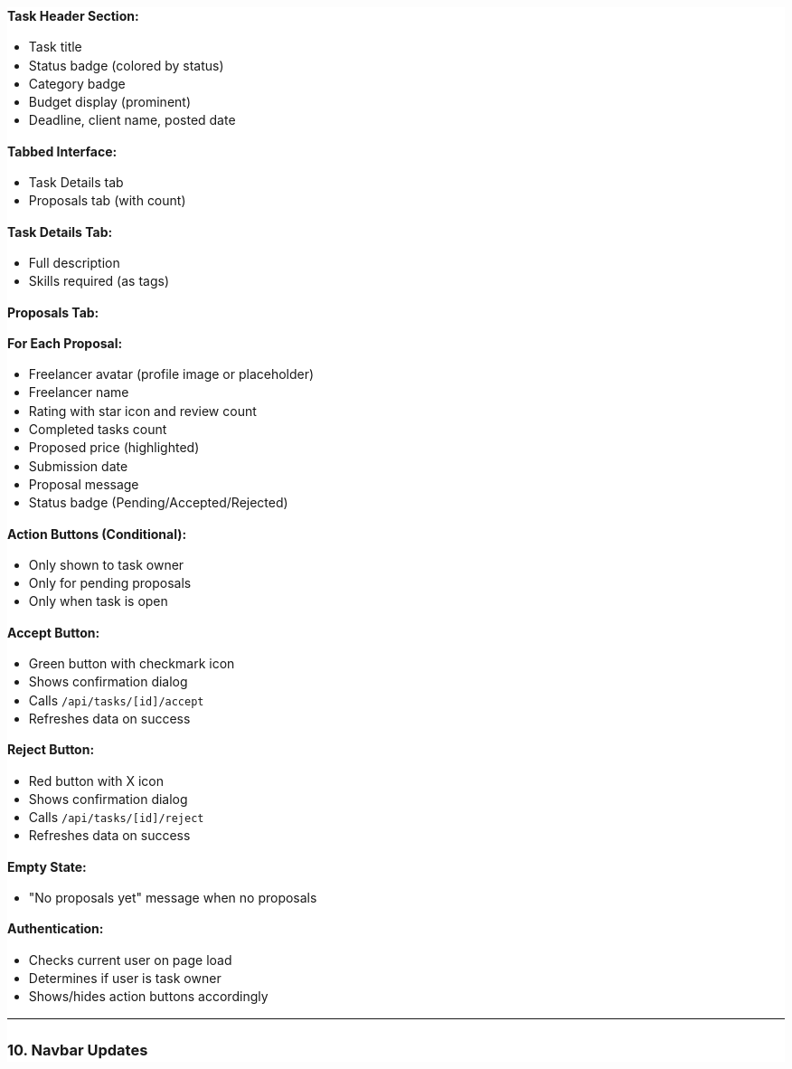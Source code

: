 **Task Header Section:**
- Task title
- Status badge (colored by status)
- Category badge
- Budget display (prominent)
- Deadline, client name, posted date

**Tabbed Interface:**
- Task Details tab
- Proposals tab (with count)

**Task Details Tab:**
- Full description
- Skills required (as tags)

**Proposals Tab:**

**For Each Proposal:**
- Freelancer avatar (profile image or placeholder)
- Freelancer name
- Rating with star icon and review count
- Completed tasks count
- Proposed price (highlighted)
- Submission date
- Proposal message
- Status badge (Pending/Accepted/Rejected)

**Action Buttons (Conditional):**
- Only shown to task owner
- Only for pending proposals
- Only when task is open

**Accept Button:**
- Green button with checkmark icon
- Shows confirmation dialog
- Calls `/api/tasks/[id]/accept`
- Refreshes data on success

**Reject Button:**
- Red button with X icon
- Shows confirmation dialog
- Calls `/api/tasks/[id]/reject`
- Refreshes data on success

**Empty State:**
- "No proposals yet" message when no proposals

**Authentication:**
- Checks current user on page load
- Determines if user is task owner
- Shows/hides action buttons accordingly

---

### 10. Navbar Updates
